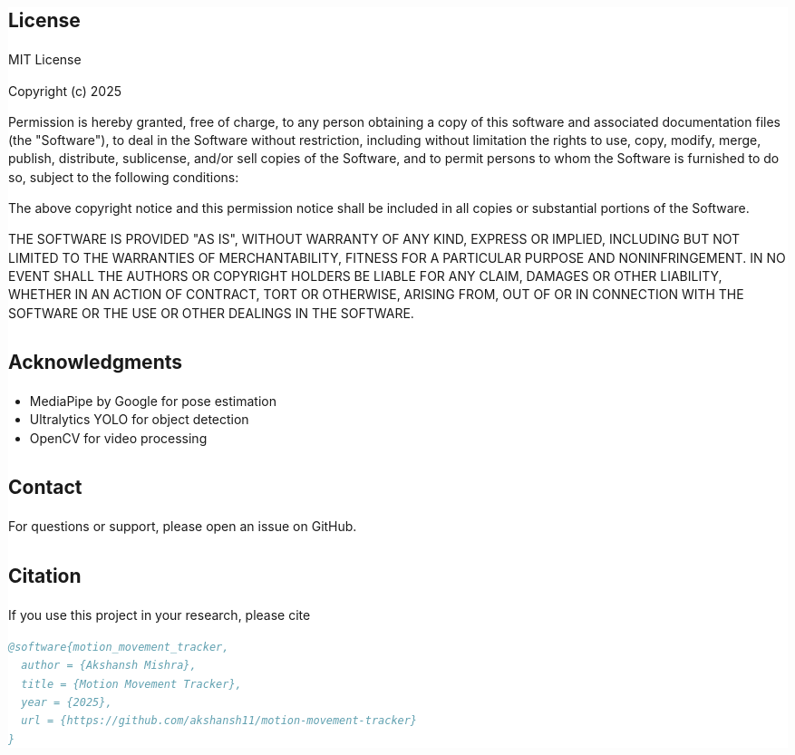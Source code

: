 ## License

MIT License

Copyright (c) 2025

Permission is hereby granted, free of charge, to any person obtaining a copy
of this software and associated documentation files (the "Software"), to deal
in the Software without restriction, including without limitation the rights
to use, copy, modify, merge, publish, distribute, sublicense, and/or sell
copies of the Software, and to permit persons to whom the Software is
furnished to do so, subject to the following conditions:

The above copyright notice and this permission notice shall be included in all
copies or substantial portions of the Software.

THE SOFTWARE IS PROVIDED "AS IS", WITHOUT WARRANTY OF ANY KIND, EXPRESS OR
IMPLIED, INCLUDING BUT NOT LIMITED TO THE WARRANTIES OF MERCHANTABILITY,
FITNESS FOR A PARTICULAR PURPOSE AND NONINFRINGEMENT. IN NO EVENT SHALL THE
AUTHORS OR COPYRIGHT HOLDERS BE LIABLE FOR ANY CLAIM, DAMAGES OR OTHER
LIABILITY, WHETHER IN AN ACTION OF CONTRACT, TORT OR OTHERWISE, ARISING FROM,
OUT OF OR IN CONNECTION WITH THE SOFTWARE OR THE USE OR OTHER DEALINGS IN THE
SOFTWARE.

## Acknowledgments

- MediaPipe by Google for pose estimation
- Ultralytics YOLO for object detection
- OpenCV for video processing

## Contact

For questions or support, please open an issue on GitHub.

## Citation

If you use this project in your research, please cite

```bibtex
@software{motion_movement_tracker,
  author = {Akshansh Mishra},
  title = {Motion Movement Tracker},
  year = {2025},
  url = {https://github.com/akshansh11/motion-movement-tracker}
}
```

